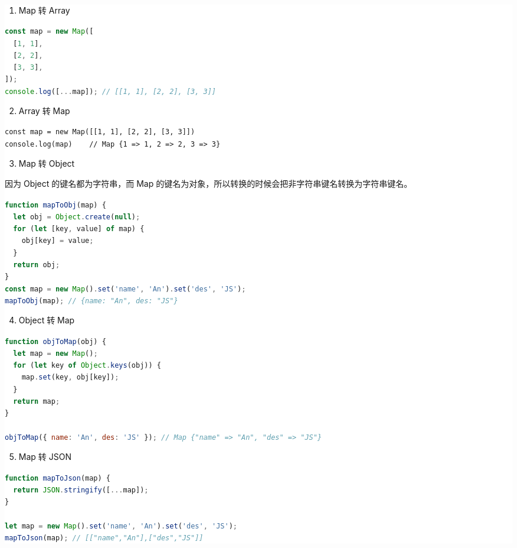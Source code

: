 1. Map 转 Array

```js
const map = new Map([
  [1, 1],
  [2, 2],
  [3, 3],
]);
console.log([...map]); // [[1, 1], [2, 2], [3, 3]]
```

2. Array 转 Map

```
const map = new Map([[1, 1], [2, 2], [3, 3]])
console.log(map)	// Map {1 => 1, 2 => 2, 3 => 3}
```

3. Map 转 Object

因为 Object 的键名都为字符串，而 Map 的键名为对象，所以转换的时候会把非字符串键名转换为字符串键名。

```js
function mapToObj(map) {
  let obj = Object.create(null);
  for (let [key, value] of map) {
    obj[key] = value;
  }
  return obj;
}
const map = new Map().set('name', 'An').set('des', 'JS');
mapToObj(map); // {name: "An", des: "JS"}
```

4. Object 转 Map

```js
function objToMap(obj) {
  let map = new Map();
  for (let key of Object.keys(obj)) {
    map.set(key, obj[key]);
  }
  return map;
}

objToMap({ name: 'An', des: 'JS' }); // Map {"name" => "An", "des" => "JS"}
```

5. Map 转 JSON

```js
function mapToJson(map) {
  return JSON.stringify([...map]);
}

let map = new Map().set('name', 'An').set('des', 'JS');
mapToJson(map); // [["name","An"],["des","JS"]]
```
